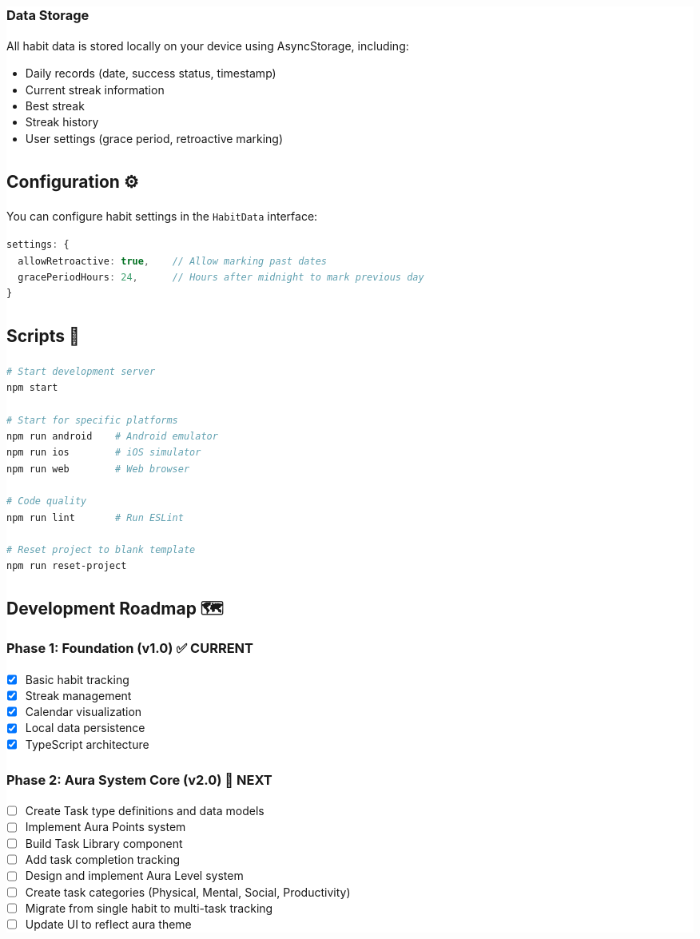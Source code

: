 ### Data Storage

All habit data is stored locally on your device using AsyncStorage, including:

- Daily records (date, success status, timestamp)
- Current streak information
- Best streak
- Streak history
- User settings (grace period, retroactive marking)

## Configuration ⚙️

You can configure habit settings in the `HabitData` interface:

```typescript
settings: {
  allowRetroactive: true,    // Allow marking past dates
  gracePeriodHours: 24,      // Hours after midnight to mark previous day
}
```

## Scripts 📜

```bash
# Start development server
npm start

# Start for specific platforms
npm run android    # Android emulator
npm run ios        # iOS simulator
npm run web        # Web browser

# Code quality
npm run lint       # Run ESLint

# Reset project to blank template
npm run reset-project
```

## Development Roadmap 🗺️

### Phase 1: Foundation (v1.0) ✅ CURRENT

- [x] Basic habit tracking
- [x] Streak management
- [x] Calendar visualization
- [x] Local data persistence
- [x] TypeScript architecture

### Phase 2: Aura System Core (v2.0) 🔨 NEXT

- [ ] Create Task type definitions and data models
- [ ] Implement Aura Points system
- [ ] Build Task Library component
- [ ] Add task completion tracking
- [ ] Design and implement Aura Level system
- [ ] Create task categories (Physical, Mental, Social, Productivity)
- [ ] Migrate from single habit to multi-task tracking
- [ ] Update UI to reflect aura theme
